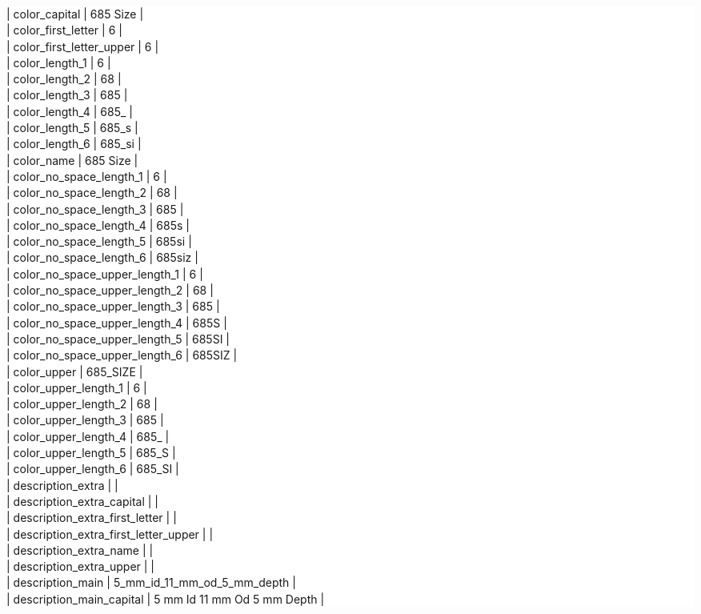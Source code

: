 | color_capital | 685 Size |  
| color_first_letter | 6 |  
| color_first_letter_upper | 6 |  
| color_length_1 | 6 |  
| color_length_2 | 68 |  
| color_length_3 | 685 |  
| color_length_4 | 685_ |  
| color_length_5 | 685_s |  
| color_length_6 | 685_si |  
| color_name | 685 Size |  
| color_no_space_length_1 | 6 |  
| color_no_space_length_2 | 68 |  
| color_no_space_length_3 | 685 |  
| color_no_space_length_4 | 685s |  
| color_no_space_length_5 | 685si |  
| color_no_space_length_6 | 685siz |  
| color_no_space_upper_length_1 | 6 |  
| color_no_space_upper_length_2 | 68 |  
| color_no_space_upper_length_3 | 685 |  
| color_no_space_upper_length_4 | 685S |  
| color_no_space_upper_length_5 | 685SI |  
| color_no_space_upper_length_6 | 685SIZ |  
| color_upper | 685_SIZE |  
| color_upper_length_1 | 6 |  
| color_upper_length_2 | 68 |  
| color_upper_length_3 | 685 |  
| color_upper_length_4 | 685_ |  
| color_upper_length_5 | 685_S |  
| color_upper_length_6 | 685_SI |  
| description_extra |  |  
| description_extra_capital |  |  
| description_extra_first_letter |  |  
| description_extra_first_letter_upper |  |  
| description_extra_name |  |  
| description_extra_upper |  |  
| description_main | 5_mm_id_11_mm_od_5_mm_depth |  
| description_main_capital | 5 mm Id 11 mm Od 5 mm Depth |  